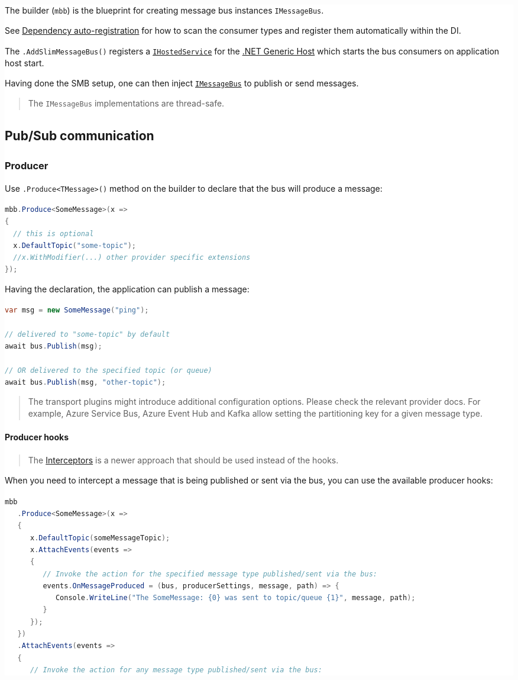 The builder (`mbb`) is the blueprint for creating message bus instances `IMessageBus`.

See [Dependency auto-registration](#dependency-auto-registration) for how to scan the consumer types and register them automatically within the DI.

The `.AddSlimMessageBus()` registers a [`IHostedService`](https://learn.microsoft.com/en-us/dotnet/api/microsoft.extensions.hosting.ihostedservice) for the [.NET Generic Host](https://learn.microsoft.com/en-us/dotnet/core/extensions/generic-host) which starts the bus consumers on application host start.

Having done the SMB setup, one can then inject [`IMessageBus`](../src/SlimMessageBus/IMessageBus.cs) to publish or send messages.

> The `IMessageBus` implementations are thread-safe.

## Pub/Sub communication

### Producer

Use `.Produce<TMessage>()` method on the builder to declare that the bus will produce a message:

```cs
mbb.Produce<SomeMessage>(x =>
{
  // this is optional
  x.DefaultTopic("some-topic");
  //x.WithModifier(...) other provider specific extensions
});
```

Having the declaration, the application can publish a message:

```cs
var msg = new SomeMessage("ping");

// delivered to "some-topic" by default
await bus.Publish(msg);

// OR delivered to the specified topic (or queue)
await bus.Publish(msg, "other-topic");
```

> The transport plugins might introduce additional configuration options. Please check the relevant provider docs. For example, Azure Service Bus, Azure Event Hub and Kafka allow setting the partitioning key for a given message type.

#### Producer hooks

> The [Interceptors](#interceptors) is a newer approach that should be used instead of the hooks.

When you need to intercept a message that is being published or sent via the bus, you can use the available producer hooks:

```cs
mbb
   .Produce<SomeMessage>(x =>
   {
      x.DefaultTopic(someMessageTopic);
      x.AttachEvents(events =>
      {
         // Invoke the action for the specified message type published/sent via the bus:
         events.OnMessageProduced = (bus, producerSettings, message, path) => {
            Console.WriteLine("The SomeMessage: {0} was sent to topic/queue {1}", message, path);
         }
      });
   })
   .AttachEvents(events =>
   {
      // Invoke the action for any message type published/sent via the bus:
```